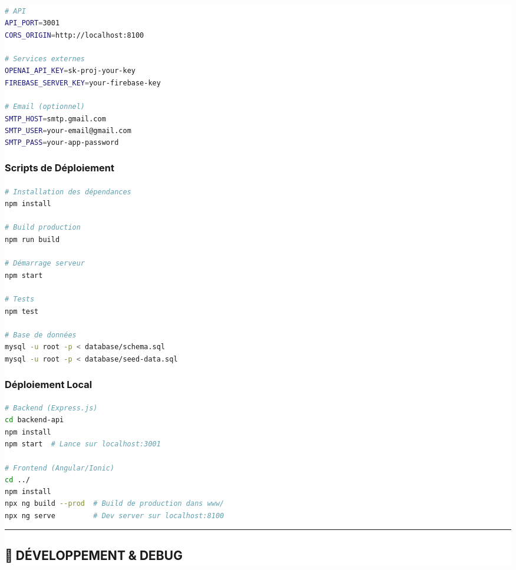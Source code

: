 ```bash
# API
API_PORT=3001
CORS_ORIGIN=http://localhost:8100

# Services externes
OPENAI_API_KEY=sk-proj-your-key
FIREBASE_SERVER_KEY=your-firebase-key

# Email (optionnel)
SMTP_HOST=smtp.gmail.com
SMTP_USER=your-email@gmail.com
SMTP_PASS=your-app-password
```

### **Scripts de Déploiement**
```bash
# Installation des dépendances
npm install

# Build production
npm run build

# Démarrage serveur
npm start

# Tests
npm test

# Base de données
mysql -u root -p < database/schema.sql
mysql -u root -p < database/seed-data.sql
```

### **Déploiement Local**
```bash
# Backend (Express.js)
cd backend-api
npm install
npm start  # Lance sur localhost:3001

# Frontend (Angular/Ionic)
cd ../
npm install
npx ng build --prod  # Build de production dans www/
npx ng serve         # Dev server sur localhost:8100
```

---

## 🐛 **DÉVELOPPEMENT & DEBUG**
